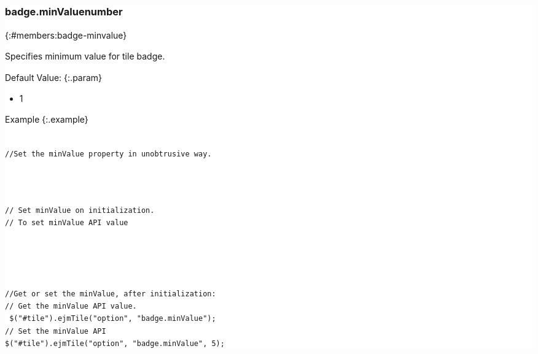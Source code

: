 




### badge.minValue<span class="type-signature type number">number</span>
{:#members:badge-minvalue}








Specifies minimum value for tile badge.




Default Value:
{:.param}






* 1








Example
{:.example}

<pre class="prettyprint">
<code> 
//Set the minValue property in unobtrusive way.
<div id="tile" data-role="ejmtile" data-ej-imageurl="people.png" data-ej-imagepath="themes/sample/tile" data-ej-badge-enabled="true" data-ej-badge-value="3" data-ej-badge-minvalue="5">
</div>  </code>
</pre>
<pre class="prettyprint">
<code> 
// Set minValue on initialization. 
// To set minValue API value 
<div id="tile" ></div>
<script> 
// Create Tile control 
$("#tile").ejmTile({ imageUrl: "people.png", badge: { enabled: true, value:3, minValue:5 } ,imagePath="themes/sample/tile"}); 
</script></code>
</pre>
<pre class="prettyprint">
<code> 
//Get or set the minValue, after initialization:
// Get the minValue API value.
 $("#tile").ejmTile("option", "badge.minValue");                        
// Set the minValue API
$("#tile").ejmTile("option", "badge.minValue", 5);            </code>
</pre>
